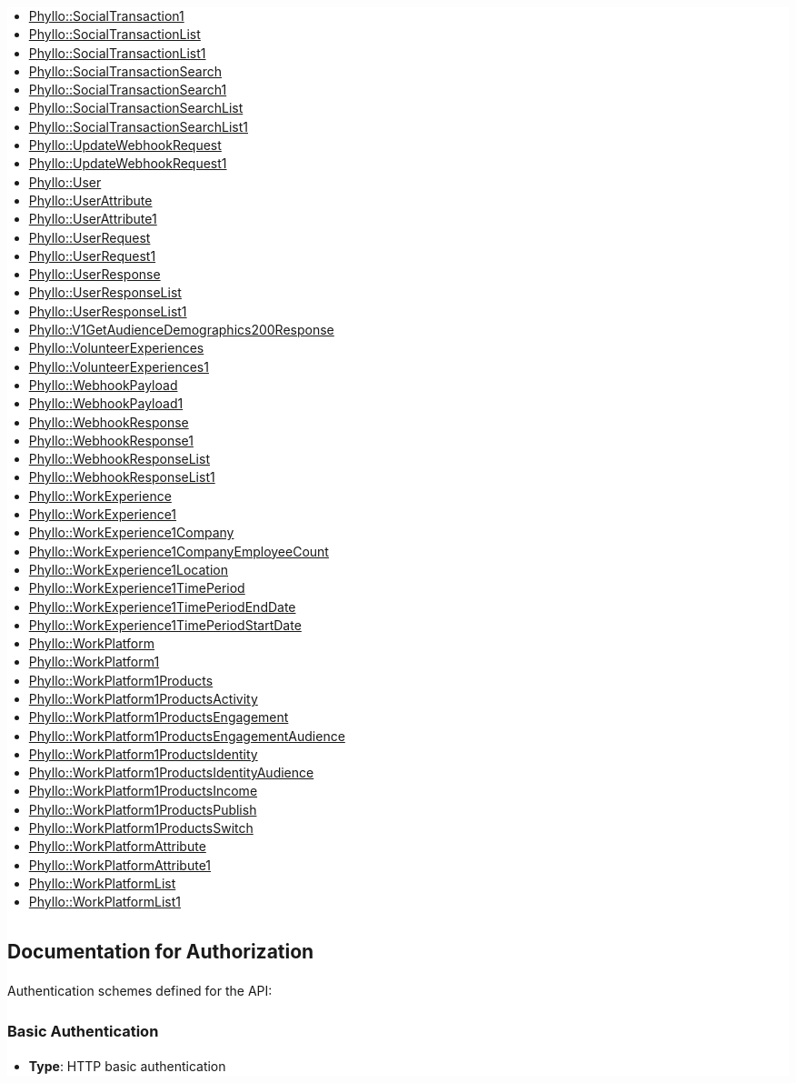  - [Phyllo::SocialTransaction1](docs/SocialTransaction1.md)
 - [Phyllo::SocialTransactionList](docs/SocialTransactionList.md)
 - [Phyllo::SocialTransactionList1](docs/SocialTransactionList1.md)
 - [Phyllo::SocialTransactionSearch](docs/SocialTransactionSearch.md)
 - [Phyllo::SocialTransactionSearch1](docs/SocialTransactionSearch1.md)
 - [Phyllo::SocialTransactionSearchList](docs/SocialTransactionSearchList.md)
 - [Phyllo::SocialTransactionSearchList1](docs/SocialTransactionSearchList1.md)
 - [Phyllo::UpdateWebhookRequest](docs/UpdateWebhookRequest.md)
 - [Phyllo::UpdateWebhookRequest1](docs/UpdateWebhookRequest1.md)
 - [Phyllo::User](docs/User.md)
 - [Phyllo::UserAttribute](docs/UserAttribute.md)
 - [Phyllo::UserAttribute1](docs/UserAttribute1.md)
 - [Phyllo::UserRequest](docs/UserRequest.md)
 - [Phyllo::UserRequest1](docs/UserRequest1.md)
 - [Phyllo::UserResponse](docs/UserResponse.md)
 - [Phyllo::UserResponseList](docs/UserResponseList.md)
 - [Phyllo::UserResponseList1](docs/UserResponseList1.md)
 - [Phyllo::V1GetAudienceDemographics200Response](docs/V1GetAudienceDemographics200Response.md)
 - [Phyllo::VolunteerExperiences](docs/VolunteerExperiences.md)
 - [Phyllo::VolunteerExperiences1](docs/VolunteerExperiences1.md)
 - [Phyllo::WebhookPayload](docs/WebhookPayload.md)
 - [Phyllo::WebhookPayload1](docs/WebhookPayload1.md)
 - [Phyllo::WebhookResponse](docs/WebhookResponse.md)
 - [Phyllo::WebhookResponse1](docs/WebhookResponse1.md)
 - [Phyllo::WebhookResponseList](docs/WebhookResponseList.md)
 - [Phyllo::WebhookResponseList1](docs/WebhookResponseList1.md)
 - [Phyllo::WorkExperience](docs/WorkExperience.md)
 - [Phyllo::WorkExperience1](docs/WorkExperience1.md)
 - [Phyllo::WorkExperience1Company](docs/WorkExperience1Company.md)
 - [Phyllo::WorkExperience1CompanyEmployeeCount](docs/WorkExperience1CompanyEmployeeCount.md)
 - [Phyllo::WorkExperience1Location](docs/WorkExperience1Location.md)
 - [Phyllo::WorkExperience1TimePeriod](docs/WorkExperience1TimePeriod.md)
 - [Phyllo::WorkExperience1TimePeriodEndDate](docs/WorkExperience1TimePeriodEndDate.md)
 - [Phyllo::WorkExperience1TimePeriodStartDate](docs/WorkExperience1TimePeriodStartDate.md)
 - [Phyllo::WorkPlatform](docs/WorkPlatform.md)
 - [Phyllo::WorkPlatform1](docs/WorkPlatform1.md)
 - [Phyllo::WorkPlatform1Products](docs/WorkPlatform1Products.md)
 - [Phyllo::WorkPlatform1ProductsActivity](docs/WorkPlatform1ProductsActivity.md)
 - [Phyllo::WorkPlatform1ProductsEngagement](docs/WorkPlatform1ProductsEngagement.md)
 - [Phyllo::WorkPlatform1ProductsEngagementAudience](docs/WorkPlatform1ProductsEngagementAudience.md)
 - [Phyllo::WorkPlatform1ProductsIdentity](docs/WorkPlatform1ProductsIdentity.md)
 - [Phyllo::WorkPlatform1ProductsIdentityAudience](docs/WorkPlatform1ProductsIdentityAudience.md)
 - [Phyllo::WorkPlatform1ProductsIncome](docs/WorkPlatform1ProductsIncome.md)
 - [Phyllo::WorkPlatform1ProductsPublish](docs/WorkPlatform1ProductsPublish.md)
 - [Phyllo::WorkPlatform1ProductsSwitch](docs/WorkPlatform1ProductsSwitch.md)
 - [Phyllo::WorkPlatformAttribute](docs/WorkPlatformAttribute.md)
 - [Phyllo::WorkPlatformAttribute1](docs/WorkPlatformAttribute1.md)
 - [Phyllo::WorkPlatformList](docs/WorkPlatformList.md)
 - [Phyllo::WorkPlatformList1](docs/WorkPlatformList1.md)


## Documentation for Authorization


Authentication schemes defined for the API:
### Basic Authentication

- **Type**: HTTP basic authentication

